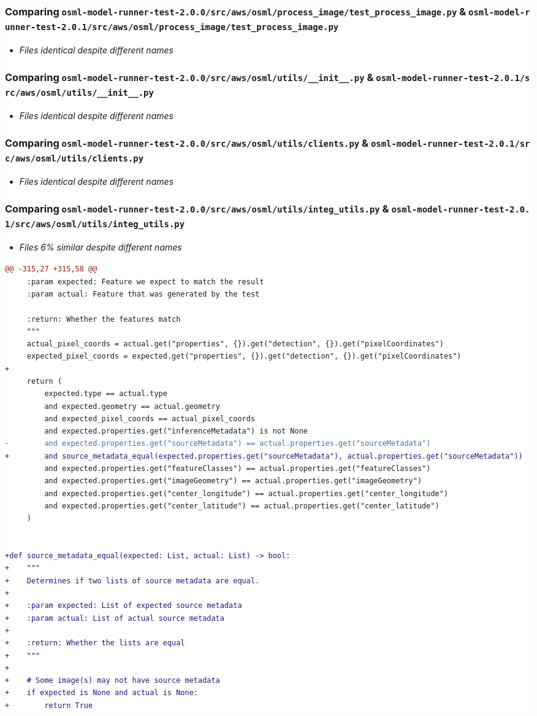 ### Comparing `osml-model-runner-test-2.0.0/src/aws/osml/process_image/test_process_image.py` & `osml-model-runner-test-2.0.1/src/aws/osml/process_image/test_process_image.py`

 * *Files identical despite different names*

### Comparing `osml-model-runner-test-2.0.0/src/aws/osml/utils/__init__.py` & `osml-model-runner-test-2.0.1/src/aws/osml/utils/__init__.py`

 * *Files identical despite different names*

### Comparing `osml-model-runner-test-2.0.0/src/aws/osml/utils/clients.py` & `osml-model-runner-test-2.0.1/src/aws/osml/utils/clients.py`

 * *Files identical despite different names*

### Comparing `osml-model-runner-test-2.0.0/src/aws/osml/utils/integ_utils.py` & `osml-model-runner-test-2.0.1/src/aws/osml/utils/integ_utils.py`

 * *Files 6% similar despite different names*

```diff
@@ -315,27 +315,58 @@
     :param expected: Feature we expect to match the result
     :param actual: Feature that was generated by the test
 
     :return: Whether the features match
     """
     actual_pixel_coords = actual.get("properties", {}).get("detection", {}).get("pixelCoordinates")
     expected_pixel_coords = expected.get("properties", {}).get("detection", {}).get("pixelCoordinates")
+
     return (
         expected.type == actual.type
         and expected.geometry == actual.geometry
         and expected_pixel_coords == actual_pixel_coords
         and expected.properties.get("inferenceMetadata") is not None
-        and expected.properties.get("sourceMetadata") == actual.properties.get("sourceMetadata")
+        and source_metadata_equal(expected.properties.get("sourceMetadata"), actual.properties.get("sourceMetadata"))
         and expected.properties.get("featureClasses") == actual.properties.get("featureClasses")
         and expected.properties.get("imageGeometry") == actual.properties.get("imageGeometry")
         and expected.properties.get("center_longitude") == actual.properties.get("center_longitude")
         and expected.properties.get("center_latitude") == actual.properties.get("center_latitude")
     )
 
 
+def source_metadata_equal(expected: List, actual: List) -> bool:
+    """
+    Determines if two lists of source metadata are equal.
+
+    :param expected: List of expected source metadata
+    :param actual: List of actual source metadata
+
+    :return: Whether the lists are equal
+    """
+
+    # Some image(s) may not have source metadata
+    if expected is None and actual is None:
+        return True
```